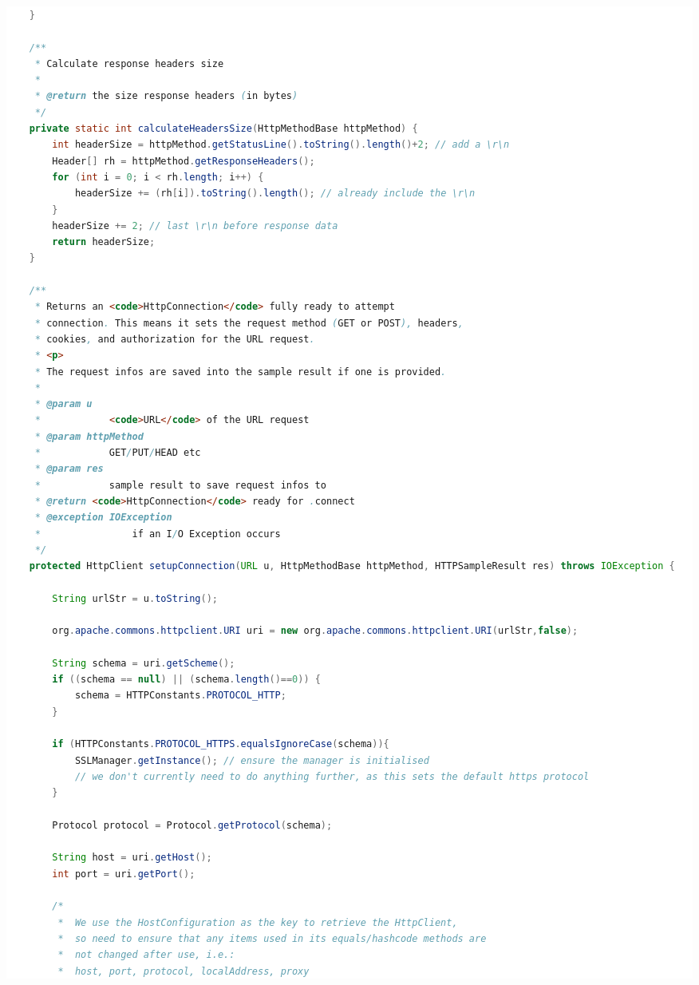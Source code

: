 ```java
    }
    
    /**
     * Calculate response headers size
     * 
     * @return the size response headers (in bytes)
     */
    private static int calculateHeadersSize(HttpMethodBase httpMethod) {
        int headerSize = httpMethod.getStatusLine().toString().length()+2; // add a \r\n
        Header[] rh = httpMethod.getResponseHeaders();
        for (int i = 0; i < rh.length; i++) {
            headerSize += (rh[i]).toString().length(); // already include the \r\n
        }
        headerSize += 2; // last \r\n before response data
        return headerSize;
    }

    /**
     * Returns an <code>HttpConnection</code> fully ready to attempt
     * connection. This means it sets the request method (GET or POST), headers,
     * cookies, and authorization for the URL request.
     * <p>
     * The request infos are saved into the sample result if one is provided.
     *
     * @param u
     *            <code>URL</code> of the URL request
     * @param httpMethod
     *            GET/PUT/HEAD etc
     * @param res
     *            sample result to save request infos to
     * @return <code>HttpConnection</code> ready for .connect
     * @exception IOException
     *                if an I/O Exception occurs
     */
    protected HttpClient setupConnection(URL u, HttpMethodBase httpMethod, HTTPSampleResult res) throws IOException {

        String urlStr = u.toString();

        org.apache.commons.httpclient.URI uri = new org.apache.commons.httpclient.URI(urlStr,false);

        String schema = uri.getScheme();
        if ((schema == null) || (schema.length()==0)) {
            schema = HTTPConstants.PROTOCOL_HTTP;
        }

        if (HTTPConstants.PROTOCOL_HTTPS.equalsIgnoreCase(schema)){
            SSLManager.getInstance(); // ensure the manager is initialised
            // we don't currently need to do anything further, as this sets the default https protocol
        }

        Protocol protocol = Protocol.getProtocol(schema);

        String host = uri.getHost();
        int port = uri.getPort();

        /*
         *  We use the HostConfiguration as the key to retrieve the HttpClient,
         *  so need to ensure that any items used in its equals/hashcode methods are
         *  not changed after use, i.e.:
         *  host, port, protocol, localAddress, proxy
```